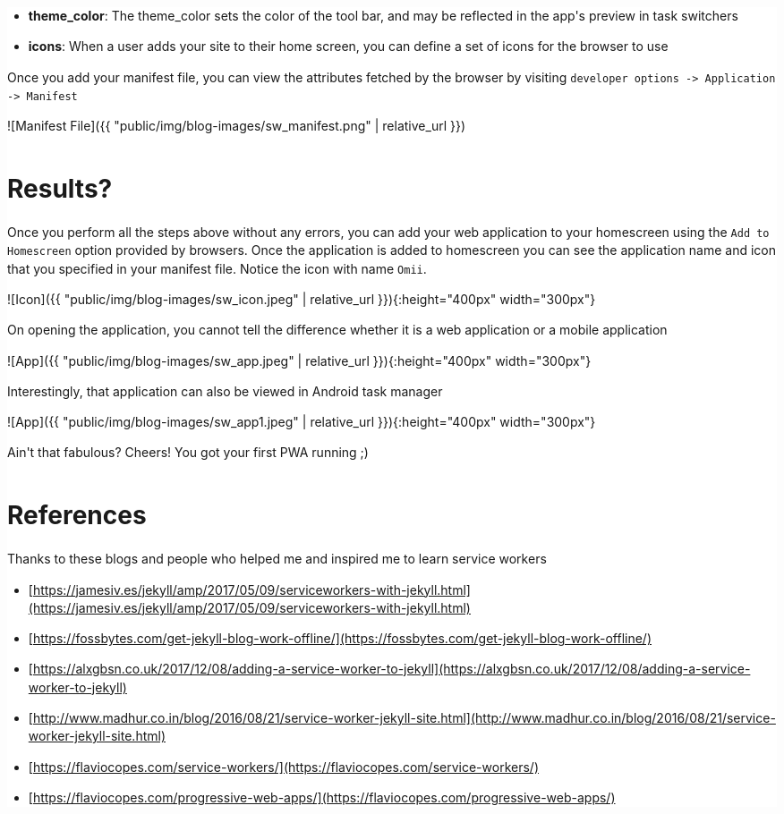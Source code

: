 - **theme_color**: The theme_color sets the color of the tool bar, and may be reflected in the app's preview in task switchers

- **icons**: When a user adds your site to their home screen, you can define a set of icons for the browser to use

Once you add your manifest file, you can view the attributes fetched by the browser by visiting `developer options -> Application -> Manifest`

![Manifest File]({{ "public/img/blog-images/sw_manifest.png" | relative_url }})

# Results?

Once you perform all the steps above without any errors, you can add your web application to your homescreen using the `Add to Homescreen` option provided by browsers. Once the application is added to homescreen you can see the application name and icon that you specified in your manifest file. Notice the icon with name `Omii`.

![Icon]({{ "public/img/blog-images/sw_icon.jpeg" | relative_url }}){:height="400px" width="300px"}

On opening the application, you cannot tell the difference whether it is a web application or a mobile application

![App]({{ "public/img/blog-images/sw_app.jpeg" | relative_url }}){:height="400px" width="300px"}

Interestingly, that application can also be viewed in Android task manager

![App]({{ "public/img/blog-images/sw_app1.jpeg" | relative_url }}){:height="400px" width="300px"}

Ain't that fabulous? Cheers! You got your first PWA running ;)

# References 

Thanks to these blogs and people who helped me and inspired me to learn service workers

- [https://jamesiv.es/jekyll/amp/2017/05/09/serviceworkers-with-jekyll.html](https://jamesiv.es/jekyll/amp/2017/05/09/serviceworkers-with-jekyll.html)

- [https://fossbytes.com/get-jekyll-blog-work-offline/](https://fossbytes.com/get-jekyll-blog-work-offline/)

- [https://alxgbsn.co.uk/2017/12/08/adding-a-service-worker-to-jekyll](https://alxgbsn.co.uk/2017/12/08/adding-a-service-worker-to-jekyll)

- [http://www.madhur.co.in/blog/2016/08/21/service-worker-jekyll-site.html](http://www.madhur.co.in/blog/2016/08/21/service-worker-jekyll-site.html)

- [https://flaviocopes.com/service-workers/](https://flaviocopes.com/service-workers/)

- [https://flaviocopes.com/progressive-web-apps/](https://flaviocopes.com/progressive-web-apps/)